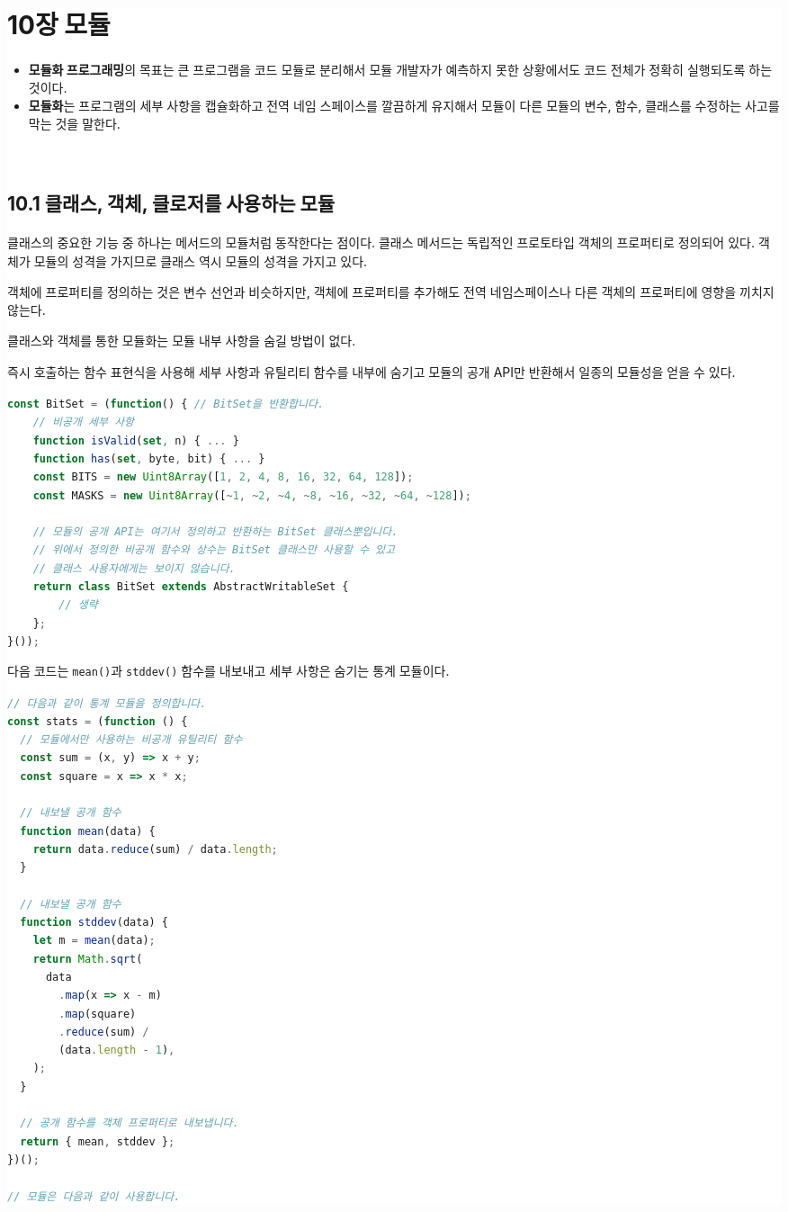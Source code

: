 # 10장 모듈

- **모듈화 프로그래밍**의 목표는 큰 프로그램을 코드 모듈로 분리해서 모듈 개발자가 예측하지 못한 상황에서도 코드 전체가 정확히 실행되도록 하는 것이다.
- **모듈화**는 프로그램의 세부 사항을 캡슐화하고 전역 네임 스페이스를 깔끔하게 유지해서 모듈이 다른 모듈의 변수, 함수, 클래스를 수정하는 사고를 막는 것을 말한다.

<br />

## 10.1 클래스, 객체, 클로저를 사용하는 모듈

클래스의 중요한 기능 중 하나는 메서드의 모듈처럼 동작한다는 점이다. 클래스 메서드는 독립적인 프로토타입 객체의 프로퍼티로 정의되어 있다. 객체가 모듈의 성격을 가지므로 클래스 역시 모듈의 성격을 가지고 있다.

객체에 프로퍼티를 정의하는 것은 변수 선언과 비슷하지만, 객체에 프로퍼티를 추가해도 전역 네임스페이스나 다른 객체의 프로퍼티에 영향을 끼치지 않는다.

클래스와 객체를 통한 모듈화는 모듈 내부 사항을 숨길 방법이 없다.

즉시 호출하는 함수 표현식을 사용해 세부 사항과 유틸리티 함수를 내부에 숨기고 모듈의 공개 API만 반환해서 일종의 모듈성을 얻을 수 있다.

```js
const BitSet = (function() { // BitSet을 반환합니다.
    // 비공개 세부 사항
    function isValid(set, n) { ... }
    function has(set, byte, bit) { ... }
    const BITS = new Uint8Array([1, 2, 4, 8, 16, 32, 64, 128]);
    const MASKS = new Uint8Array([~1, ~2, ~4, ~8, ~16, ~32, ~64, ~128]);

    // 모듈의 공개 API는 여기서 정의하고 반환하는 BitSet 클래스뿐입니다.
    // 위에서 정의한 비공개 함수와 상수는 BitSet 클래스만 사용할 수 있고
    // 클래스 사용자에게는 보이지 않습니다.
    return class BitSet extends AbstractWritableSet {
        // 생략
    };
}());
```

다음 코드는 `mean()`과 `stddev()` 함수를 내보내고 세부 사항은 숨기는 통계 모듈이다.

```js
// 다음과 같이 통계 모듈을 정의합니다.
const stats = (function () {
  // 모듈에서만 사용하는 비공개 유틸리티 함수
  const sum = (x, y) => x + y;
  const square = x => x * x;

  // 내보낼 공개 함수
  function mean(data) {
    return data.reduce(sum) / data.length;
  }

  // 내보낼 공개 함수
  function stddev(data) {
    let m = mean(data);
    return Math.sqrt(
      data
        .map(x => x - m)
        .map(square)
        .reduce(sum) /
        (data.length - 1),
    );
  }

  // 공개 함수를 객체 프로퍼티로 내보냅니다.
  return { mean, stddev };
})();

// 모듈은 다음과 같이 사용합니다.
```